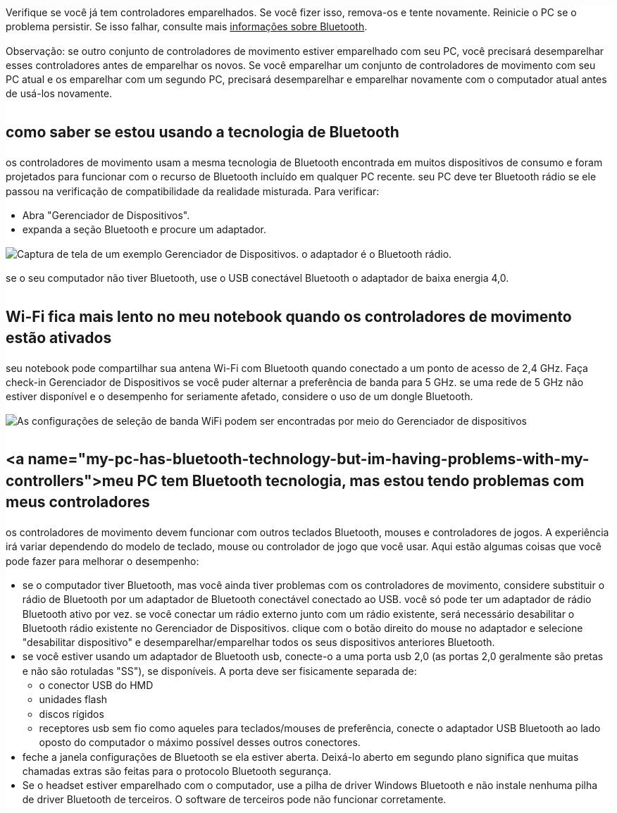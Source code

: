 Verifique se você já tem controladores emparelhados. Se você fizer isso, remova-os e tente novamente. Reinicie o PC se o problema persistir. Se isso falhar, consulte mais [informações sobre Bluetooth](motion-controller-problems.md#how-can-i-tell-if-im-using-bluetooth-technology).

Observação: se outro conjunto de controladores de movimento estiver emparelhado com seu PC, você precisará desemparelhar esses controladores antes de emparelhar os novos. Se você emparelhar um conjunto de controladores de movimento com seu PC atual e os emparelhar com um segundo PC, precisará desemparelhar e emparelhar novamente com o computador atual antes de usá-los novamente.

## <a name="how-can-i-tell-if-im-using-bluetooth-technology"></a>como saber se estou usando a tecnologia de Bluetooth

os controladores de movimento usam a mesma tecnologia de Bluetooth encontrada em muitos dispositivos de consumo e foram projetados para funcionar com o recurso de Bluetooth incluído em qualquer PC recente. seu PC deve ter Bluetooth rádio se ele passou na verificação de compatibilidade da realidade misturada. Para verificar:

* Abra "Gerenciador de Dispositivos".
* expanda a seção Bluetooth e procure um adaptador.

![Captura de tela de um exemplo Gerenciador de Dispositivos. o adaptador é o Bluetooth rádio.](images/devicemanagerbtadapterpic.png)

se o seu computador não tiver Bluetooth, use o USB conectável Bluetooth o adaptador de baixa energia 4,0.

## <a name="wi-fi-slows-down-on-my-notebook-when-motion-controllers-are-turned-on"></a>Wi-Fi fica mais lento no meu notebook quando os controladores de movimento estão ativados

seu notebook pode compartilhar sua antena Wi-Fi com Bluetooth quando conectado a um ponto de acesso de 2,4 GHz. Faça check-in Gerenciador de Dispositivos se você puder alternar a preferência de banda para 5 GHz. se uma rede de 5 GHz não estiver disponível e o desempenho for seriamente afetado, considere o uso de um dongle Bluetooth.

![As configurações de seleção de banda WiFi podem ser encontradas por meio do Gerenciador de dispositivos](images/wifi5ghz.png)

## <a name="my-pc-has-bluetooth-technology-but-im-having-problems-with-my-controllers&quot;></a>meu PC tem Bluetooth tecnologia, mas estou tendo problemas com meus controladores

os controladores de movimento devem funcionar com outros teclados Bluetooth, mouses e controladores de jogos. A experiência irá variar dependendo do modelo de teclado, mouse ou controlador de jogo que você usar. Aqui estão algumas coisas que você pode fazer para melhorar o desempenho:

* se o computador tiver Bluetooth, mas você ainda tiver problemas com os controladores de movimento, considere substituir o rádio de Bluetooth por um adaptador de Bluetooth conectável conectado ao USB. você só pode ter um adaptador de rádio Bluetooth ativo por vez. se você conectar um rádio externo junto com um rádio existente, será necessário desabilitar o Bluetooth rádio existente no Gerenciador de Dispositivos. clique com o botão direito do mouse no adaptador e selecione &quot;desabilitar dispositivo&quot; e desemparelhar/emparelhar todos os seus dispositivos anteriores Bluetooth.
* se você estiver usando um adaptador de Bluetooth usb, conecte-o a uma porta usb 2,0 (as portas 2,0 geralmente são pretas e não são rotuladas &quot;SS"), se disponíveis. A porta deve ser fisicamente separada de:
    - o conector USB do HMD
    - unidades flash
    - discos rígidos
    - receptores usb sem fio como aqueles para teclados/mouses de preferência, conecte o adaptador USB Bluetooth ao lado oposto do computador o máximo possível desses outros conectores.
* feche a janela configurações de Bluetooth se ela estiver aberta. Deixá-lo aberto em segundo plano significa que muitas chamadas extras são feitas para o protocolo Bluetooth segurança.
* Se o headset estiver emparelhado com o computador, use a pilha de driver Windows Bluetooth e não instale nenhuma pilha de driver Bluetooth de terceiros. O software de terceiros pode não funcionar corretamente.